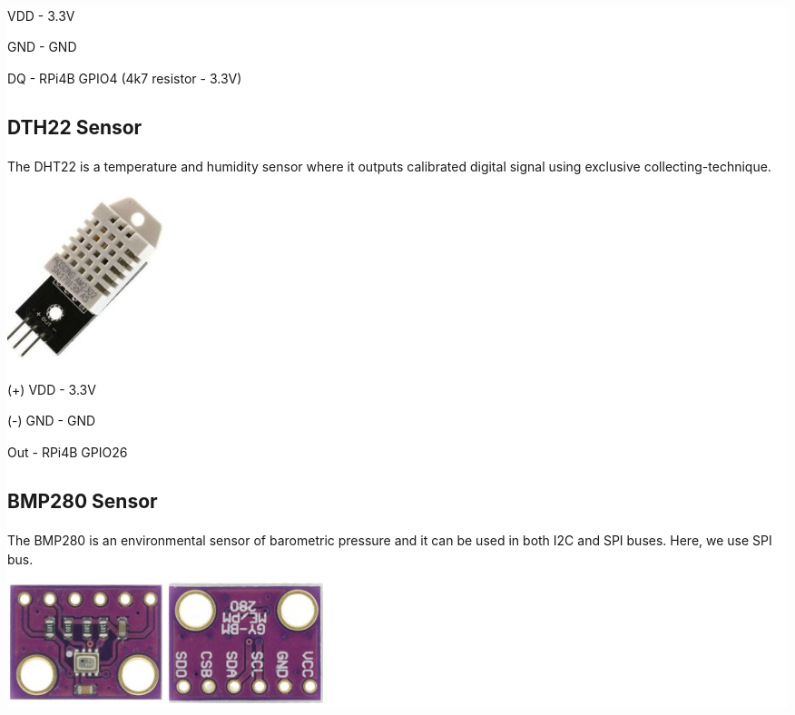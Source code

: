 VDD - 3.3V

GND - GND

DQ  - RPi4B GPIO4  (4k7 resistor - 3.3V)


## DTH22 Sensor

The DHT22 is a temperature and humidity sensor where it outputs calibrated digital signal using exclusive collecting-technique.

<img src="../images/dht22.png" width="20%" alt="DHT22 Pinout">

(+) VDD - 3.3V

(-) GND - GND

Out  - RPi4B GPIO26


## BMP280 Sensor

The BMP280 is an environmental sensor of barometric pressure and it can be used in both I2C and SPI buses. Here, we use SPI bus.

<img src="../images/bmp280_1.jpg" width="20%" alt="BMP280 Pinout_1"> <img src="../images/bmp280_2.jpg" width="20%" alt="BMP280 Pinout_2">
